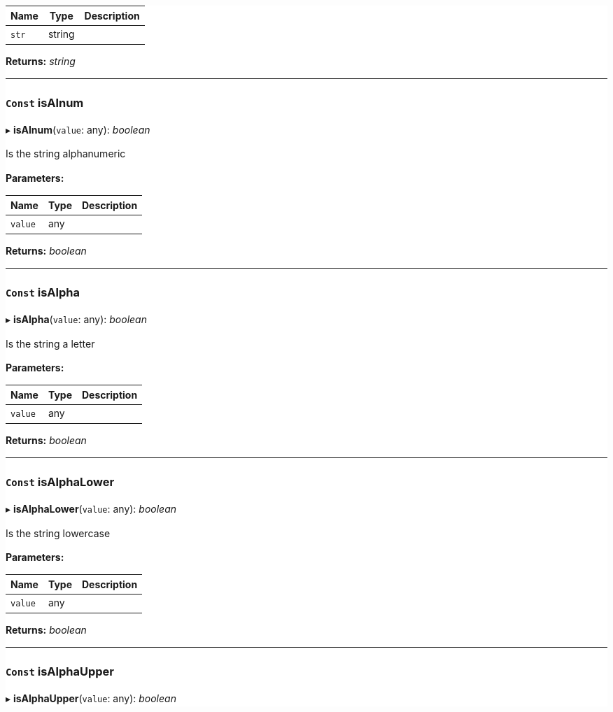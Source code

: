 Name | Type | Description |
------ | ------ | ------ |
`str` | string |   |

**Returns:** *string*

___

### `Const` isAlnum

▸ **isAlnum**(`value`: any): *boolean*

Is the string alphanumeric

**Parameters:**

Name | Type | Description |
------ | ------ | ------ |
`value` | any |   |

**Returns:** *boolean*

___

### `Const` isAlpha

▸ **isAlpha**(`value`: any): *boolean*

Is the string a letter

**Parameters:**

Name | Type | Description |
------ | ------ | ------ |
`value` | any |   |

**Returns:** *boolean*

___

### `Const` isAlphaLower

▸ **isAlphaLower**(`value`: any): *boolean*

Is the string lowercase

**Parameters:**

Name | Type | Description |
------ | ------ | ------ |
`value` | any |   |

**Returns:** *boolean*

___

### `Const` isAlphaUpper

▸ **isAlphaUpper**(`value`: any): *boolean*
